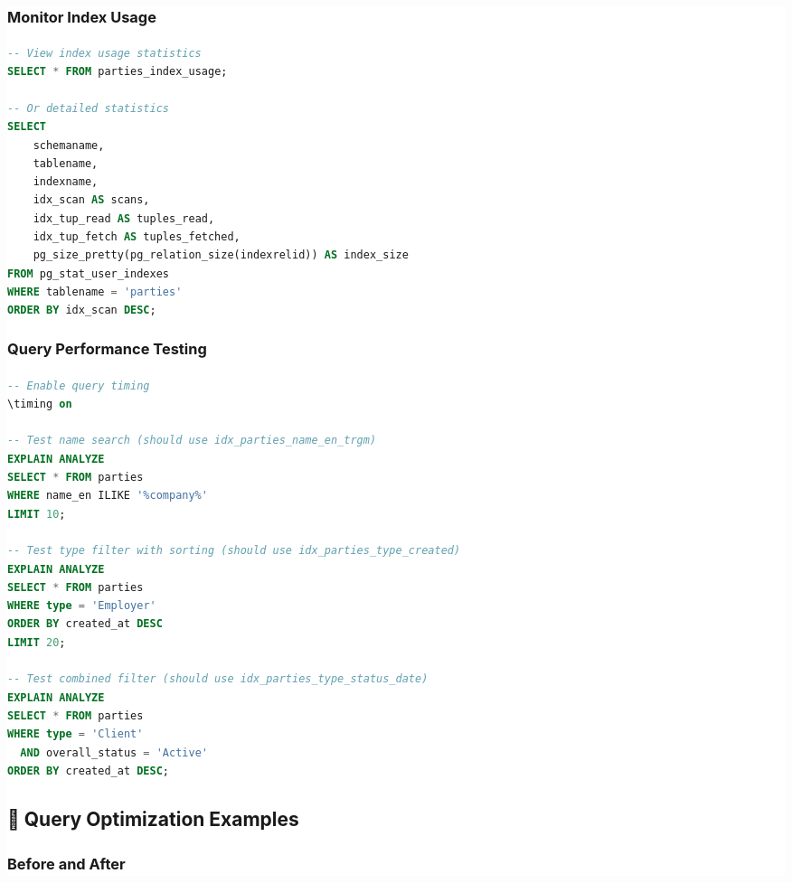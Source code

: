 ### Monitor Index Usage

```sql
-- View index usage statistics
SELECT * FROM parties_index_usage;

-- Or detailed statistics
SELECT
    schemaname,
    tablename,
    indexname,
    idx_scan AS scans,
    idx_tup_read AS tuples_read,
    idx_tup_fetch AS tuples_fetched,
    pg_size_pretty(pg_relation_size(indexrelid)) AS index_size
FROM pg_stat_user_indexes
WHERE tablename = 'parties'
ORDER BY idx_scan DESC;
```

### Query Performance Testing

```sql
-- Enable query timing
\timing on

-- Test name search (should use idx_parties_name_en_trgm)
EXPLAIN ANALYZE
SELECT * FROM parties 
WHERE name_en ILIKE '%company%'
LIMIT 10;

-- Test type filter with sorting (should use idx_parties_type_created)
EXPLAIN ANALYZE
SELECT * FROM parties 
WHERE type = 'Employer' 
ORDER BY created_at DESC 
LIMIT 20;

-- Test combined filter (should use idx_parties_type_status_date)
EXPLAIN ANALYZE
SELECT * FROM parties 
WHERE type = 'Client' 
  AND overall_status = 'Active' 
ORDER BY created_at DESC;
```

## 🔧 Query Optimization Examples

### Before and After
